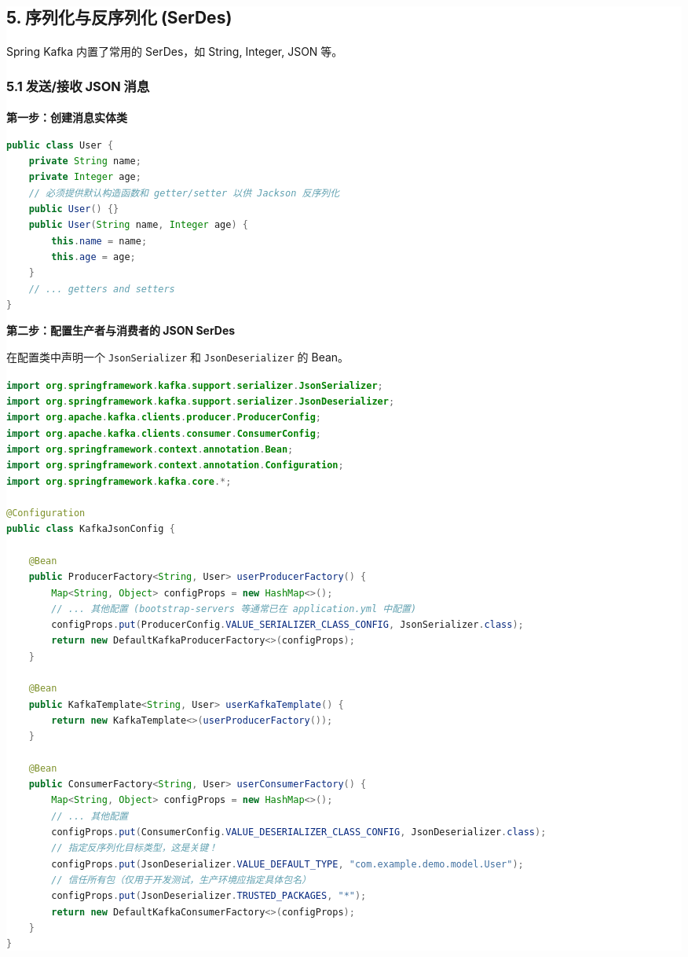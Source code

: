 ## 5. 序列化与反序列化 (SerDes)

Spring Kafka 内置了常用的 SerDes，如 String, Integer, JSON 等。

### 5.1 发送/接收 JSON 消息

**第一步：创建消息实体类**

```java
public class User {
    private String name;
    private Integer age;
    // 必须提供默认构造函数和 getter/setter 以供 Jackson 反序列化
    public User() {}
    public User(String name, Integer age) {
        this.name = name;
        this.age = age;
    }
    // ... getters and setters
}
```

**第二步：配置生产者与消费者的 JSON SerDes**

在配置类中声明一个 `JsonSerializer` 和 `JsonDeserializer` 的 Bean。

```java
import org.springframework.kafka.support.serializer.JsonSerializer;
import org.springframework.kafka.support.serializer.JsonDeserializer;
import org.apache.kafka.clients.producer.ProducerConfig;
import org.apache.kafka.clients.consumer.ConsumerConfig;
import org.springframework.context.annotation.Bean;
import org.springframework.context.annotation.Configuration;
import org.springframework.kafka.core.*;

@Configuration
public class KafkaJsonConfig {

    @Bean
    public ProducerFactory<String, User> userProducerFactory() {
        Map<String, Object> configProps = new HashMap<>();
        // ... 其他配置 (bootstrap-servers 等通常已在 application.yml 中配置)
        configProps.put(ProducerConfig.VALUE_SERIALIZER_CLASS_CONFIG, JsonSerializer.class);
        return new DefaultKafkaProducerFactory<>(configProps);
    }

    @Bean
    public KafkaTemplate<String, User> userKafkaTemplate() {
        return new KafkaTemplate<>(userProducerFactory());
    }

    @Bean
    public ConsumerFactory<String, User> userConsumerFactory() {
        Map<String, Object> configProps = new HashMap<>();
        // ... 其他配置
        configProps.put(ConsumerConfig.VALUE_DESERIALIZER_CLASS_CONFIG, JsonDeserializer.class);
        // 指定反序列化目标类型，这是关键！
        configProps.put(JsonDeserializer.VALUE_DEFAULT_TYPE, "com.example.demo.model.User");
        // 信任所有包（仅用于开发测试，生产环境应指定具体包名）
        configProps.put(JsonDeserializer.TRUSTED_PACKAGES, "*");
        return new DefaultKafkaConsumerFactory<>(configProps);
    }
}
```
